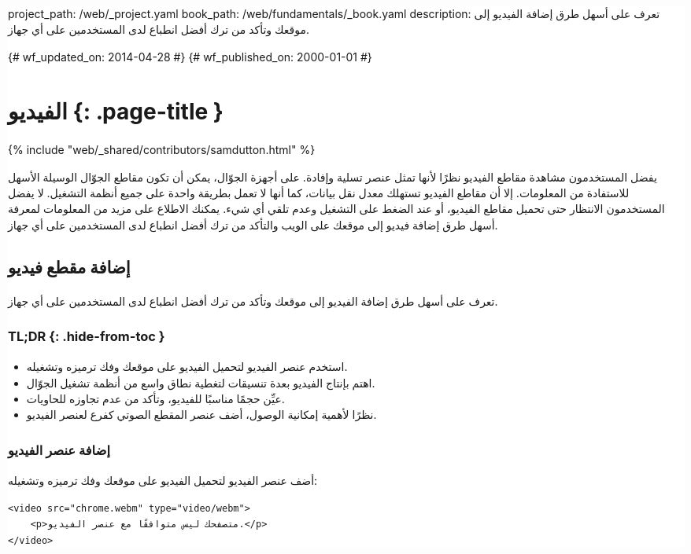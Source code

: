 project_path: /web/_project.yaml
book_path: /web/fundamentals/_book.yaml
description: تعرف على أسهل طرق إضافة الفيديو إلى موقعك وتأكد من ترك أفضل انطباع لدى المستخدمين على أي جهاز.


{# wf_updated_on: 2014-04-28 #}
{# wf_published_on: 2000-01-01 #}

# الفيديو {: .page-title }

{% include "web/_shared/contributors/samdutton.html" %}

يفضل المستخدمون مشاهدة مقاطع الفيديو نظرًا لأنها تمثل عنصر تسلية وإفادة. على أجهزة الجوّال، يمكن أن تكون مقاطع الجوّال الوسيلة الأسهل للاستفادة من المعلومات. إلا أن مقاطع الفيديو تستهلك معدل نقل بيانات، كما أنها لا تعمل بطريقة واحدة على جميع أنظمة التشغيل. لا يفضل المستخدمون الانتظار حتى تحميل مقاطع الفيديو، أو عند الضغط على التشغيل وعدم تلقي أي شيء. يمكنك الاطلاع على مزيد من المعلومات لمعرفة أسهل طرق إضافة فيديو إلى موقعك على الويب والتأكد من ترك أفضل انطباع لدى المستخدمين على أي جهاز.

<div class="video-wrapper">
  <iframe class="devsite-embedded-youtube-video" data-video-id="j5fYOYrsocs"
          data-autohide="1" data-showinfo="0" frameborder="0" allowfullscreen>
  </iframe>
</div>


## إضافة مقطع فيديو 




تعرف على أسهل طرق إضافة الفيديو إلى موقعك وتأكد من ترك أفضل انطباع لدى المستخدمين على أي جهاز.



### TL;DR {: .hide-from-toc }
- استخدم عنصر الفيديو لتحميل الفيديو على موقعك وفك ترميزه وتشغيله.
- اهتم بإنتاج الفيديو بعدة تنسيقات لتغطية نطاق واسع من أنظمة تشغيل الجوّال.
- عيِّن حجمًا مناسبًا للفيديو، وتأكد من عدم تجاوزه للحاويات.
- نظرًا لأهمية إمكانية الوصول، أضف عنصر المقطع الصوتي كفرع لعنصر الفيديو.


### إضافة عنصر الفيديو

أضف عنصر الفيديو لتحميل الفيديو على موقعك وفك ترميزه وتشغيله:

<video controls>
     <source src="video/chrome.webm" type="video/webm">
     <source src="video/chrome.mp4" type="video/mp4">
     <p>هذا المتصفح ليس متوافقًا مع عنصر الفيديو.</p>
</video>


    <video src="chrome.webm" type="video/webm">
        <p>متصفحك ليس متوافقًا مع عنصر الفيديو.</p>
    </video>
    